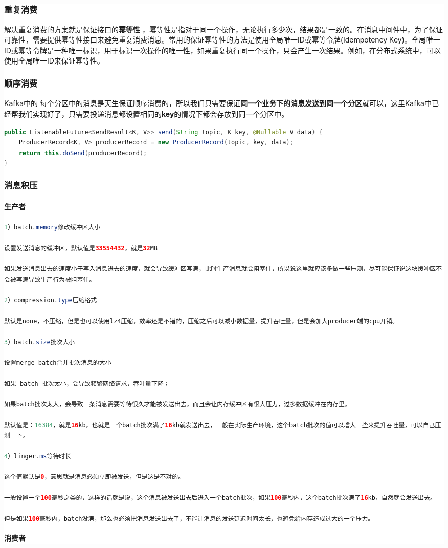 ### 重复消费

解决重复消费的方案就是保证接口的**幂等性** ，幂等性是指对于同一个操作，无论执行多少次，结果都是一致的。在消息中间件中，为了保证可靠性，需要提供幂等性接口来避免重复消费消息。常用的保证幂等性的方法是使用全局唯一ID或幂等令牌(Idempotency Key)。全局唯一ID或幂等令牌是一种唯一标识，用于标识一次操作的唯一性，如果重复执行同一个操作，只会产生一次结果。例如，在分布式系统中，可以使用全局唯一ID来保证幂等性。

### 顺序消费

Kafka中的 每个分区中的消息是天生保证顺序消费的，所以我们只需要保证**同一个业务下的消息发送到同一个分区**就可以，这里Kafka中已经帮我们实现好了，只需要投递消息都设置相同的**key**的情况下都会存放到同一个分区中。

```java
public ListenableFuture<SendResult<K, V>> send(String topic, K key, @Nullable V data) {
    ProducerRecord<K, V> producerRecord = new ProducerRecord(topic, key, data);
    return this.doSend(producerRecord);
}
```

### 消息积压

#### 生产者

```java
1）batch.memory修改缓冲区大小

设置发送消息的缓冲区，默认值是33554432，就是32MB

如果发送消息出去的速度小于写入消息进去的速度，就会导致缓冲区写满，此时生产消息就会阻塞住，所以说这里就应该多做一些压测，尽可能保证说这块缓冲区不会被写满导致生产行为被阻塞住。

2）compression.type压缩格式

默认是none，不压缩，但是也可以使用lz4压缩，效率还是不错的，压缩之后可以减小数据量，提升吞吐量，但是会加大producer端的cpu开销。

3）batch.size批次大小

设置merge batch合并批次消息的大小

如果 batch 批次太小，会导致频繁网络请求，吞吐量下降；

如果batch批次太大，会导致一条消息需要等待很久才能被发送出去，而且会让内存缓冲区有很大压力，过多数据缓冲在内存里。

默认值是：16384，就是16kb，也就是一个batch批次满了16kb就发送出去，一般在实际生产环境，这个batch批次的值可以增大一些来提升吞吐量，可以自己压测一下。

4）linger.ms等待时长

这个值默认是0，意思就是消息必须立即被发送，但是这是不对的。

一般设置一个100毫秒之类的，这样的话就是说，这个消息被发送出去后进入一个batch批次，如果100毫秒内，这个batch批次满了16kb，自然就会发送出去。

但是如果100毫秒内，batch没满，那么也必须把消息发送出去了，不能让消息的发送延迟时间太长，也避免给内存造成过大的一个压力。
```

#### 消费者
